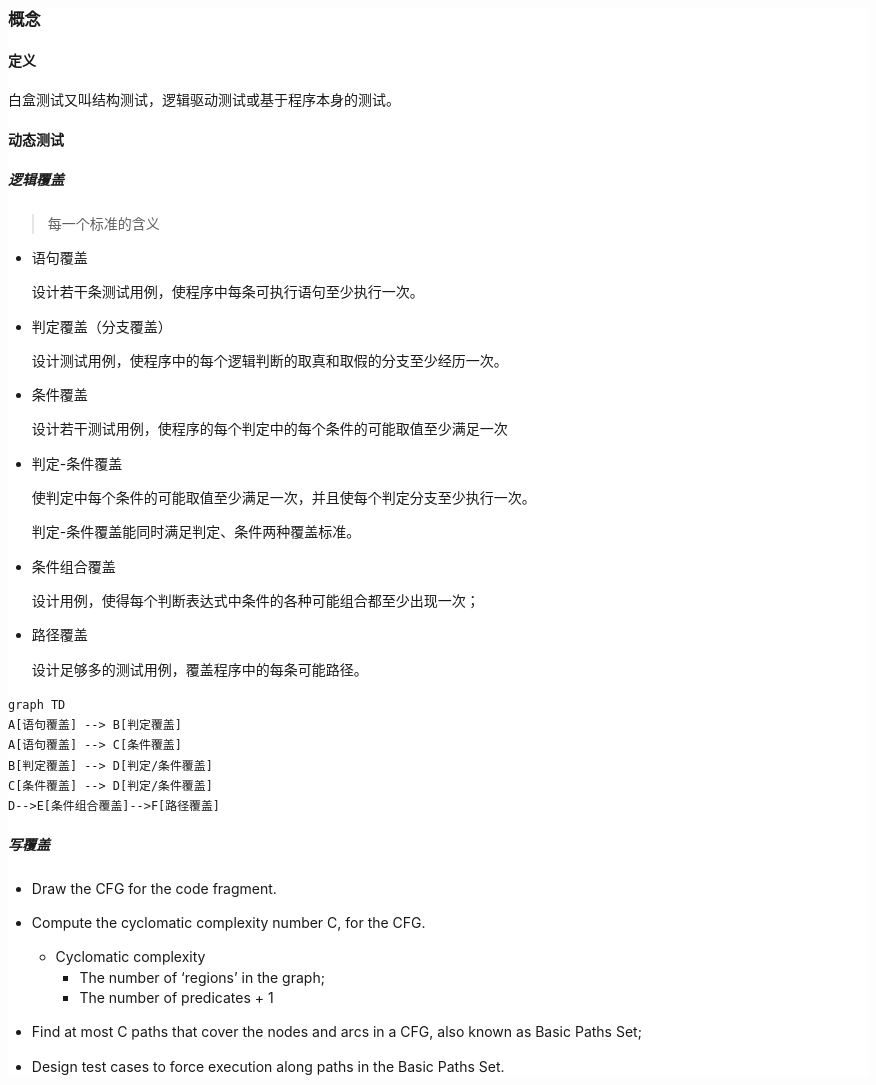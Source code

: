 ### 概念

#### 定义 

白盒测试又叫结构测试，逻辑驱动测试或基于程序本身的测试。 

#### 动态测试  

##### 逻辑覆盖

> 每一个标准的含义 

+ 语句覆盖 

  设计若干条测试用例，使程序中每条可执行语句至少执行一次。

+ 判定覆盖（分支覆盖） 

  设计测试用例，使程序中的每个逻辑判断的取真和取假的分支至少经历一次。

+ 条件覆盖 

  设计若干测试用例，使程序的每个判定中的每个条件的可能取值至少满足一次

+ 判定-条件覆盖 

  使判定中每个条件的可能取值至少满足一次，并且使每个判定分支至少执行一次。 

  判定-条件覆盖能同时满足判定、条件两种覆盖标准。

+ 条件组合覆盖 

  设计用例，使得每个判断表达式中条件的各种可能组合都至少出现一次；

+ 路径覆盖

  设计足够多的测试用例，覆盖程序中的每条可能路径。

``` mermaid
graph TD
A[语句覆盖] --> B[判定覆盖]
A[语句覆盖] --> C[条件覆盖]
B[判定覆盖] --> D[判定/条件覆盖]
C[条件覆盖] --> D[判定/条件覆盖]
D-->E[条件组合覆盖]-->F[路径覆盖]
```

##### 写覆盖

+ Draw the CFG for the code fragment.

+ Compute the cyclomatic complexity number C, for the CFG.

  + Cyclomatic complexity 
    + The number of ‘regions’ in the graph;  
    + The number of predicates + 1

+ Find at most C paths that cover the nodes and arcs in a CFG, also known as Basic Paths Set;

+ Design test cases to force execution along paths in the Basic Paths Set.
